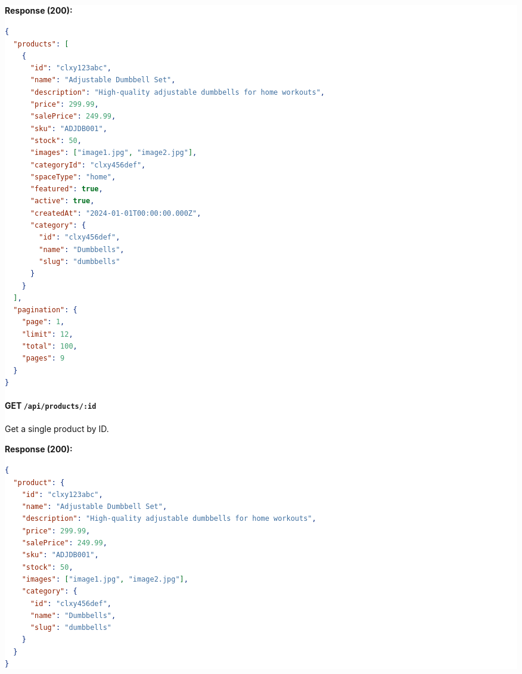 **Response (200):**
```json
{
  "products": [
    {
      "id": "clxy123abc",
      "name": "Adjustable Dumbbell Set",
      "description": "High-quality adjustable dumbbells for home workouts",
      "price": 299.99,
      "salePrice": 249.99,
      "sku": "ADJDB001",
      "stock": 50,
      "images": ["image1.jpg", "image2.jpg"],
      "categoryId": "clxy456def",
      "spaceType": "home",
      "featured": true,
      "active": true,
      "createdAt": "2024-01-01T00:00:00.000Z",
      "category": {
        "id": "clxy456def",
        "name": "Dumbbells",
        "slug": "dumbbells"
      }
    }
  ],
  "pagination": {
    "page": 1,
    "limit": 12,
    "total": 100,
    "pages": 9
  }
}
```

#### GET `/api/products/:id`
Get a single product by ID.

**Response (200):**
```json
{
  "product": {
    "id": "clxy123abc",
    "name": "Adjustable Dumbbell Set",
    "description": "High-quality adjustable dumbbells for home workouts",
    "price": 299.99,
    "salePrice": 249.99,
    "sku": "ADJDB001",
    "stock": 50,
    "images": ["image1.jpg", "image2.jpg"],
    "category": {
      "id": "clxy456def",
      "name": "Dumbbells",
      "slug": "dumbbells"
    }
  }
}
```
